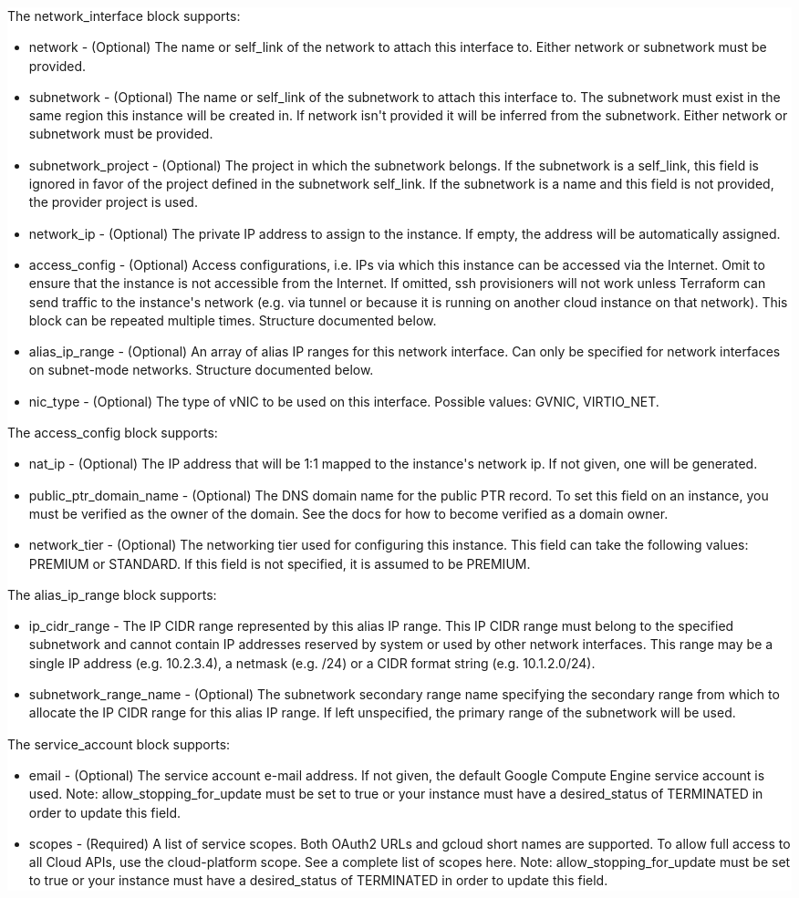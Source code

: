 The network_interface block supports:

- network - (Optional) The name or self_link of the network to attach this interface to. Either network or subnetwork must be provided.

- subnetwork - (Optional) The name or self_link of the subnetwork to attach this interface to. The subnetwork must exist in the same region this instance will be created in. If network isn't provided it will be inferred from the subnetwork. Either network or subnetwork must be provided.

- subnetwork_project - (Optional) The project in which the subnetwork belongs. If the subnetwork is a self_link, this field is ignored in favor of the project defined in the subnetwork self_link. If the subnetwork is a name and this field is not provided, the provider project is used.

- network_ip - (Optional) The private IP address to assign to the instance. If empty, the address will be automatically assigned.

- access_config - (Optional) Access configurations, i.e. IPs via which this instance can be accessed via the Internet. Omit to ensure that the instance is not accessible from the Internet. If omitted, ssh provisioners will not work unless Terraform can send traffic to the instance's network (e.g. via tunnel or because it is running on another cloud instance on that network). This block can be repeated multiple times. Structure documented below.

- alias_ip_range - (Optional) An array of alias IP ranges for this network interface. Can only be specified for network interfaces on subnet-mode networks. Structure documented below.

- nic_type - (Optional) The type of vNIC to be used on this interface. Possible values: GVNIC, VIRTIO_NET.

The access_config block supports:

- nat_ip - (Optional) The IP address that will be 1:1 mapped to the instance's network ip. If not given, one will be generated.

- public_ptr_domain_name - (Optional) The DNS domain name for the public PTR record. To set this field on an instance, you must be verified as the owner of the domain. See the docs for how to become verified as a domain owner.

- network_tier - (Optional) The networking tier used for configuring this instance. This field can take the following values: PREMIUM or STANDARD. If this field is not specified, it is assumed to be PREMIUM.

The alias_ip_range block supports:

- ip_cidr_range - The IP CIDR range represented by this alias IP range. This IP CIDR range must belong to the specified subnetwork and cannot contain IP addresses reserved by system or used by other network interfaces. This range may be a single IP address (e.g. 10.2.3.4), a netmask (e.g. /24) or a CIDR format string (e.g. 10.1.2.0/24).

- subnetwork_range_name - (Optional) The subnetwork secondary range name specifying the secondary range from which to allocate the IP CIDR range for this alias IP range. If left unspecified, the primary range of the subnetwork will be used.

The service_account block supports:

- email - (Optional) The service account e-mail address. If not given, the default Google Compute Engine service account is used. Note: allow_stopping_for_update must be set to true or your instance must have a desired_status of TERMINATED in order to update this field.

- scopes - (Required) A list of service scopes. Both OAuth2 URLs and gcloud short names are supported. To allow full access to all Cloud APIs, use the cloud-platform scope. See a complete list of scopes here. Note: allow_stopping_for_update must be set to true or your instance must have a desired_status of TERMINATED in order to update this field.
